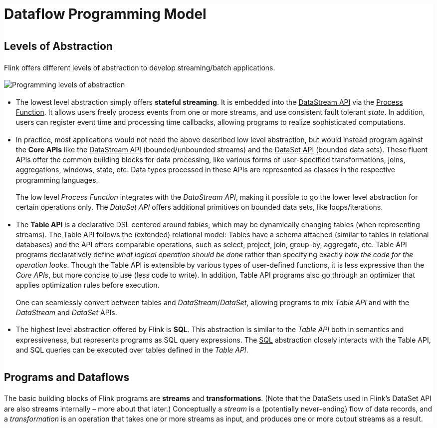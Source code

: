 

# Dataflow Programming Model

## Levels of Abstraction

Flink offers different levels of abstraction to develop streaming/batch applications.

![Programming levels of abstraction](https://ci.apache.org/projects/flink/flink-docs-release-1.7/fig/levels_of_abstraction.svg)

*   The lowest level abstraction simply offers **stateful streaming**. It is embedded into the [DataStream API](../dev/datastream_api.html) via the [Process Function](../dev/stream/operators/process_function.html). It allows users freely process events from one or more streams, and use consistent fault tolerant _state_. In addition, users can register event time and processing time callbacks, allowing programs to realize sophisticated computations.

*   In practice, most applications would not need the above described low level abstraction, but would instead program against the **Core APIs** like the [DataStream API](../dev/datastream_api.html) (bounded/unbounded streams) and the [DataSet API](../dev/batch/index.html) (bounded data sets). These fluent APIs offer the common building blocks for data processing, like various forms of user-specified transformations, joins, aggregations, windows, state, etc. Data types processed in these APIs are represented as classes in the respective programming languages.

    The low level _Process Function_ integrates with the _DataStream API_, making it possible to go the lower level abstraction for certain operations only. The _DataSet API_ offers additional primitives on bounded data sets, like loops/iterations.

*   The **Table API** is a declarative DSL centered around _tables_, which may be dynamically changing tables (when representing streams). The [Table API](../dev/table_api.html) follows the (extended) relational model: Tables have a schema attached (similar to tables in relational databases) and the API offers comparable operations, such as select, project, join, group-by, aggregate, etc. Table API programs declaratively define _what logical operation should be done_ rather than specifying exactly _how the code for the operation looks_. Though the Table API is extensible by various types of user-defined functions, it is less expressive than the _Core APIs_, but more concise to use (less code to write). In addition, Table API programs also go through an optimizer that applies optimization rules before execution.

    One can seamlessly convert between tables and _DataStream_/_DataSet_, allowing programs to mix _Table API_ and with the _DataStream_ and _DataSet_ APIs.

*   The highest level abstraction offered by Flink is **SQL**. This abstraction is similar to the _Table API_ both in semantics and expressiveness, but represents programs as SQL query expressions. The [SQL](../dev/table_api.html#sql) abstraction closely interacts with the Table API, and SQL queries can be executed over tables defined in the _Table API_.

## Programs and Dataflows

The basic building blocks of Flink programs are **streams** and **transformations**. (Note that the DataSets used in Flink’s DataSet API are also streams internally – more about that later.) Conceptually a _stream_ is a (potentially never-ending) flow of data records, and a _transformation_ is an operation that takes one or more streams as input, and produces one or more output streams as a result.
